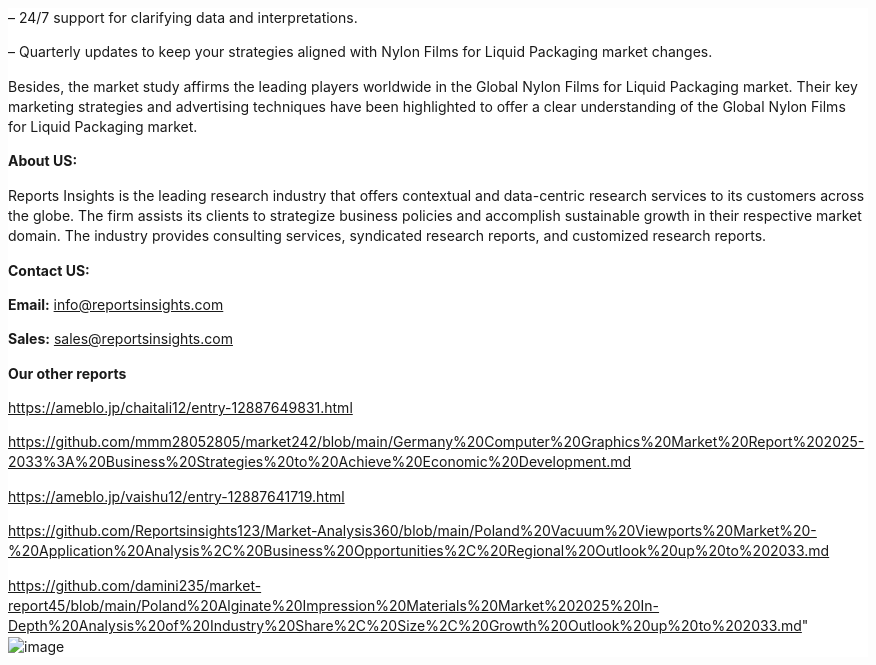 – 24/7 support for clarifying data and interpretations.

– Quarterly updates to keep your strategies aligned with Nylon Films for Liquid Packaging market changes.

Besides, the market study affirms the leading players worldwide in the Global Nylon Films for Liquid Packaging market. Their key marketing strategies and advertising techniques have been highlighted to offer a clear understanding of the Global Nylon Films for Liquid Packaging market.

<strong><strong>About US</strong>:</strong>

Reports Insights is the leading research industry that offers contextual and data-centric research services to its customers across the globe. The firm assists its clients to strategize business policies and accomplish sustainable growth in their respective market domain. The industry provides consulting services, syndicated research reports, and customized research reports.

<strong>Contact US:</strong>

<p class=><b>Email:</b> <a href=mailto:info@reportsinsights.com>info@reportsinsights.com</a></p>
<p class=><b>Sales:</b> <a href=mailto:sales@reportsinsights.com>sales@reportsinsights.com</a></p>

<strong>Our other reports</strong>

<a href=https://ameblo.jp/chaitali12/entry-12887649831.html>https://ameblo.jp/chaitali12/entry-12887649831.html</a>

<a href=https://github.com/mmm28052805/market242/blob/main/Germany%20Computer%20Graphics%20Market%20Report%202025-2033%3A%20Business%20Strategies%20to%20Achieve%20Economic%20Development.md>https://github.com/mmm28052805/market242/blob/main/Germany%20Computer%20Graphics%20Market%20Report%202025-2033%3A%20Business%20Strategies%20to%20Achieve%20Economic%20Development.md</a>

<a href=https://ameblo.jp/vaishu12/entry-12887641719.html>https://ameblo.jp/vaishu12/entry-12887641719.html</a>

<a href=https://github.com/Reportsinsights123/Market-Analysis360/blob/main/Poland%20Vacuum%20Viewports%20Market%20-%20Application%20Analysis%2C%20Business%20Opportunities%2C%20Regional%20Outlook%20up%20to%202033.md>https://github.com/Reportsinsights123/Market-Analysis360/blob/main/Poland%20Vacuum%20Viewports%20Market%20-%20Application%20Analysis%2C%20Business%20Opportunities%2C%20Regional%20Outlook%20up%20to%202033.md</a>

<a href=https://github.com/damini235/market-report45/blob/main/Poland%20Alginate%20Impression%20Materials%20Market%202025%20In-Depth%20Analysis%20of%20Industry%20Share%2C%20Size%2C%20Growth%20Outlook%20up%20to%202033.md>https://github.com/damini235/market-report45/blob/main/Poland%20Alginate%20Impression%20Materials%20Market%202025%20In-Depth%20Analysis%20of%20Industry%20Share%2C%20Size%2C%20Growth%20Outlook%20up%20to%202033.md</a>"
![image](https://github.com/user-attachments/assets/1b312830-b01d-44db-90e5-bc0e83d71d45)
